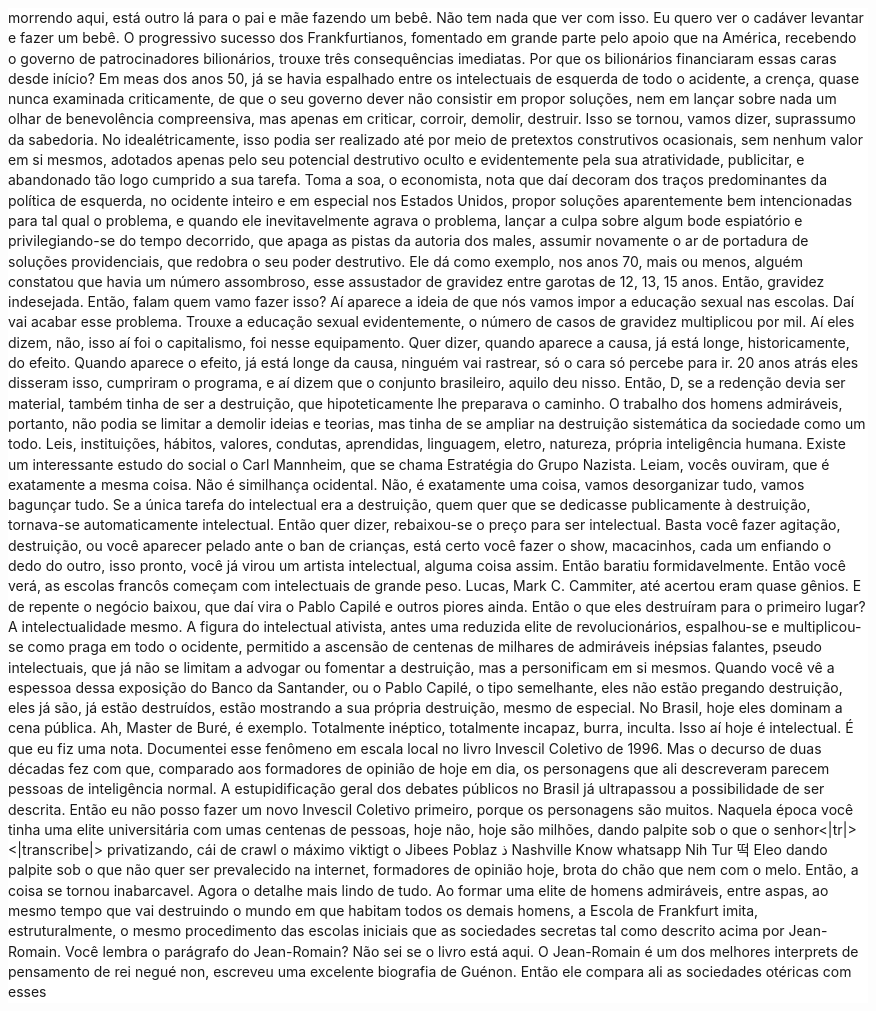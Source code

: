 morrendo aqui, está outro lá para o pai e mãe fazendo um bebê. Não tem nada que ver com isso. Eu quero ver o cadáver levantar e fazer um bebê. O progressivo sucesso dos Frankfurtianos, fomentado em grande parte pelo apoio que na América, recebendo o governo de patrocinadores bilionários, trouxe três consequências imediatas. Por que os bilionários financiaram essas caras desde início? Em meas dos anos 50, já se havia espalhado entre os intelectuais de esquerda de todo o acidente, a crença, quase nunca examinada criticamente, de que o seu governo dever não consistir em propor soluções, nem em lançar sobre nada um olhar de benevolência compreensiva, mas apenas em criticar, corroir, demolir, destruir. Isso se tornou, vamos dizer, suprassumo da sabedoria. No idealétricamente, isso podia ser realizado até por meio de pretextos construtivos ocasionais, sem nenhum valor em si mesmos, adotados apenas pelo seu potencial destrutivo oculto e evidentemente pela sua atratividade, publicitar, e abandonado tão logo cumprido a sua tarefa. Toma a soa, o economista, nota que daí decoram dos traços predominantes da política de esquerda, no ocidente inteiro e em especial nos Estados Unidos, propor soluções aparentemente bem intencionadas para tal qual o problema, e quando ele inevitavelmente agrava o problema, lançar a culpa sobre algum bode espiatório e privilegiando-se do tempo decorrido, que apaga as pistas da autoria dos males, assumir novamente o ar de portadura de soluções providenciais, que redobra o seu poder destrutivo. Ele dá como exemplo, nos anos 70, mais ou menos, alguém constatou que havia um número assombroso, esse assustador de gravidez entre garotas de 12, 13, 15 anos. Então, gravidez indesejada. Então, falam quem vamo fazer isso? Aí aparece a ideia de que nós vamos impor a educação sexual nas escolas. Daí vai acabar esse problema. Trouxe a educação sexual evidentemente, o número de casos de gravidez multiplicou por mil. Aí eles dizem, não, isso aí foi o capitalismo, foi nesse equipamento. Quer dizer, quando aparece a causa, já está longe, historicamente, do efeito. Quando aparece o efeito, já está longe da causa, ninguém vai rastrear, só o cara só percebe para ir. 20 anos atrás eles disseram isso, cumpriram o programa, e aí dizem que o conjunto brasileiro, aquilo deu nisso. Então, D, se a redenção devia ser material, também tinha de ser a destruição, que hipoteticamente lhe preparava o caminho. O trabalho dos homens admiráveis, portanto, não podia se limitar a demolir ideias e teorias, mas tinha de se ampliar na destruição sistemática da sociedade como um todo. Leis, instituições, hábitos, valores, condutas, aprendidas, linguagem, eletro, natureza, própria inteligência humana. Existe um interessante estudo do social o Carl Mannheim, que se chama Estratégia do Grupo Nazista. Leiam, vocês ouviram, que é exatamente a mesma coisa. Não é similhança ocidental. Não, é exatamente uma coisa, vamos desorganizar tudo, vamos bagunçar tudo. Se a única tarefa do intelectual era a destruição, quem quer que se dedicasse publicamente à destruição, tornava-se automaticamente intelectual. Então quer dizer, rebaixou-se o preço para ser intelectual. Basta você fazer agitação, destruição, ou você aparecer pelado ante o ban de crianças, está certo você fazer o show, macacinhos, cada um enfiando o dedo do outro, isso pronto, você já virou um artista intelectual, alguma coisa assim. Então baratiu formidavelmente. Então você verá, as escolas francôs começam com intelectuais de grande peso. Lucas, Mark C. Cammiter, até acertou eram quase gênios. E de repente o negócio baixou, que daí vira o Pablo Capilé e outros piores ainda. Então o que eles destruíram para o primeiro lugar? A intelectualidade mesmo. A figura do intelectual ativista, antes uma reduzida elite de revolucionários, espalhou-se e multiplicou-se como praga em todo o ocidente, permitido a ascensão de centenas de milhares de admiráveis inépsias falantes, pseudo intelectuais, que já não se limitam a advogar ou fomentar a destruição, mas a personificam em si mesmos. Quando você vê a espessoa dessa exposição do Banco da Santander, ou o Pablo Capilé, o tipo semelhante, eles não estão pregando destruição, eles já são, já estão destruídos, estão mostrando a sua própria destruição, mesmo de especial. No Brasil, hoje eles dominam a cena pública. Ah, Master de Buré, é exemplo. Totalmente inéptico, totalmente incapaz, burra, inculta. Isso aí hoje é intelectual. É que eu fiz uma nota. Documentei esse fenômeno em escala local no livro Invescil Coletivo de 1996. Mas o decurso de duas décadas fez com que, comparado aos formadores de opinião de hoje em dia, os personagens que ali descreveram parecem pessoas de inteligência normal. A estupidificação geral dos debates públicos no Brasil já ultrapassou a possibilidade de ser descrita. Então eu não posso fazer um novo Invescil Coletivo primeiro, porque os personagens são muitos. Naquela época você tinha uma elite universitária com umas centenas de pessoas, hoje não, hoje são milhões, dando palpite sob o que o senhor<|tr|><|transcribe|> privatizando, cái de crawl o máximo viktigt o Jibees Poblaz ذ Nashville Know whatsapp Nih Tur 떡 Eleo dando palpite sob o que não quer ser prevalecido na internet, formadores de opinião hoje, brota do chão que nem com o melo. Então, a coisa se tornou inabarcavel. Agora o detalhe mais lindo de tudo. Ao formar uma elite de homens admiráveis, entre aspas, ao mesmo tempo que vai destruindo o mundo em que habitam todos os demais homens, a Escola de Frankfurt imita, estruturalmente, o mesmo procedimento das escolas iniciais que as sociedades secretas tal como descrito acima por Jean-Romain. Você lembra o parágrafo do Jean-Romain? Não sei se o livro está aqui. O Jean-Romain é um dos melhores interprets de pensamento de rei negué non, escreveu uma excelente biografia de Guénon. Então ele compara ali as sociedades otéricas com esses